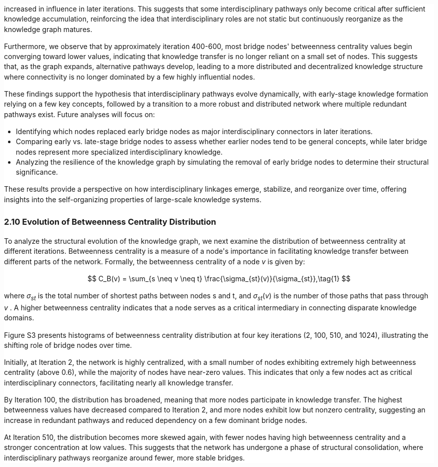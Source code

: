 increased in influence in later iterations. This suggests that some interdisciplinary pathways only become critical after sufficient knowledge accumulation, reinforcing the idea that interdisciplinary roles are not static but continuously reorganize as the knowledge graph matures.

Furthermore, we observe that by approximately iteration 400-600, most bridge nodes' betweenness centrality values begin converging toward lower values, indicating that knowledge transfer is no longer reliant on a small set of nodes. This suggests that, as the graph expands, alternative pathways develop, leading to a more distributed and decentralized knowledge structure where connectivity is no longer dominated by a few highly influential nodes.

These findings support the hypothesis that interdisciplinary pathways evolve dynamically, with early-stage knowledge formation relying on a few key concepts, followed by a transition to a more robust and distributed network where multiple redundant pathways exist. Future analyses will focus on:

- Identifying which nodes replaced early bridge nodes as major interdisciplinary connectors in later iterations.
- Comparing early vs. late-stage bridge nodes to assess whether earlier nodes tend to be general concepts, while later bridge nodes represent more specialized interdisciplinary knowledge.
- Analyzing the resilience of the knowledge graph by simulating the removal of early bridge nodes to determine their structural significance.

These results provide a perspective on how interdisciplinary linkages emerge, stabilize, and reorganize over time, offering insights into the self-organizing properties of large-scale knowledge systems.

### $2.10$ **Evolution of Betweenness Centrality Distribution**

To analyze the structural evolution of the knowledge graph, we next examine the distribution of betweenness centrality at different iterations. Betweenness centrality is a measure of a node's importance in facilitating knowledge transfer between different parts of the network. Formally, the betweenness centrality of a node  $v$ is given by:

$$
C_B(v) = \sum_{s \neq v \neq t} \frac{\sigma_{st}(v)}{\sigma_{st}},\tag{1}
$$

where  $\sigma_{st}$  is the total number of shortest paths between nodes s and t, and  $\sigma_{st}(v)$  is the number of those paths that pass through  $v$ . A higher betweenness centrality indicates that a node serves as a critical intermediary in connecting disparate knowledge domains.

Figure S3 presents histograms of betweenness centrality distribution at four key iterations (2, 100, 510, and 1024), illustrating the shifting role of bridge nodes over time.

Initially, at Iteration 2, the network is highly centralized, with a small number of nodes exhibiting extremely high betweenness centrality (above 0.6), while the majority of nodes have near-zero values. This indicates that only a few nodes act as critical interdisciplinary connectors, facilitating nearly all knowledge transfer.

By Iteration 100, the distribution has broadened, meaning that more nodes participate in knowledge transfer. The highest betweenness values have decreased compared to Iteration 2, and more nodes exhibit low but nonzero centrality, suggesting an increase in redundant pathways and reduced dependency on a few dominant bridge nodes.

At Iteration 510, the distribution becomes more skewed again, with fewer nodes having high betweenness centrality and a stronger concentration at low values. This suggests that the network has undergone a phase of structural consolidation, where interdisciplinary pathways reorganize around fewer, more stable bridges.

